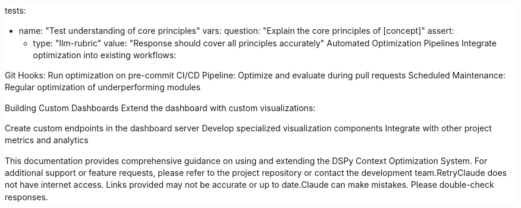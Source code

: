 tests:
  - name: "Test understanding of core principles"
    vars:
      question: "Explain the core principles of [concept]"
    assert:
      - type: "llm-rubric"
        value: "Response should cover all principles accurately"
Automated Optimization Pipelines
Integrate optimization into existing workflows:

Git Hooks: Run optimization on pre-commit
CI/CD Pipeline: Optimize and evaluate during pull requests
Scheduled Maintenance: Regular optimization of underperforming modules

Building Custom Dashboards
Extend the dashboard with custom visualizations:

Create custom endpoints in the dashboard server
Develop specialized visualization components
Integrate with other project metrics and analytics


This documentation provides comprehensive guidance on using and extending the DSPy Context Optimization System. For additional support or feature requests, please refer to the project repository or contact the development team.RetryClaude does not have internet access. Links provided may not be accurate or up to date.Claude can make mistakes. Please double-check responses.